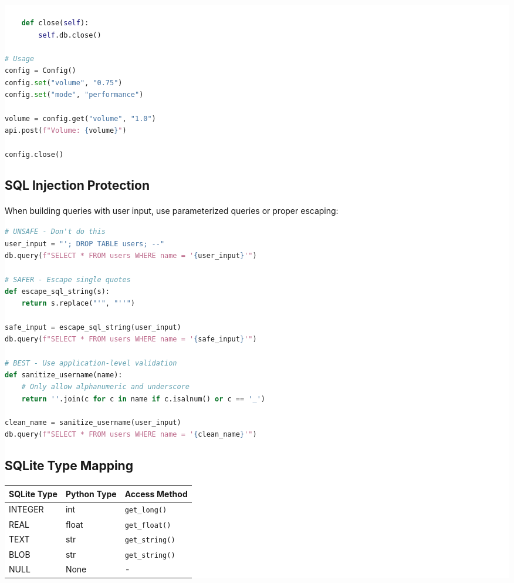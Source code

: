 ```python

    def close(self):
        self.db.close()

# Usage
config = Config()
config.set("volume", "0.75")
config.set("mode", "performance")

volume = config.get("volume", "1.0")
api.post(f"Volume: {volume}")

config.close()
```

## SQL Injection Protection

When building queries with user input, use parameterized queries or proper escaping:

```python
# UNSAFE - Don't do this
user_input = "'; DROP TABLE users; --"
db.query(f"SELECT * FROM users WHERE name = '{user_input}'")

# SAFER - Escape single quotes
def escape_sql_string(s):
    return s.replace("'", "''")

safe_input = escape_sql_string(user_input)
db.query(f"SELECT * FROM users WHERE name = '{safe_input}'")

# BEST - Use application-level validation
def sanitize_username(name):
    # Only allow alphanumeric and underscore
    return ''.join(c for c in name if c.isalnum() or c == '_')

clean_name = sanitize_username(user_input)
db.query(f"SELECT * FROM users WHERE name = '{clean_name}'")
```

## SQLite Type Mapping

| SQLite Type | Python Type | Access Method |
|-------------|-------------|---------------|
| INTEGER | int | `get_long()` |
| REAL | float | `get_float()` |
| TEXT | str | `get_string()` |
| BLOB | str | `get_string()` |
| NULL | None | - |
